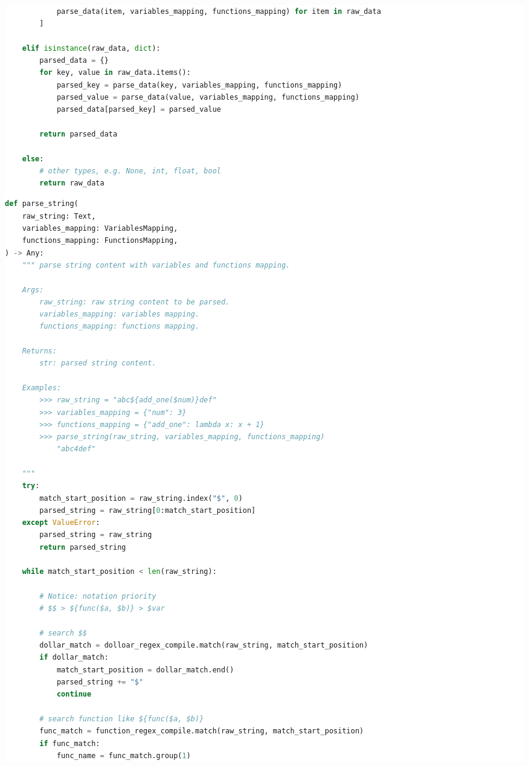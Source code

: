 ```python
            parse_data(item, variables_mapping, functions_mapping) for item in raw_data
        ]

    elif isinstance(raw_data, dict):
        parsed_data = {}
        for key, value in raw_data.items():
            parsed_key = parse_data(key, variables_mapping, functions_mapping)
            parsed_value = parse_data(value, variables_mapping, functions_mapping)
            parsed_data[parsed_key] = parsed_value

        return parsed_data

    else:
        # other types, e.g. None, int, float, bool
        return raw_data
```

```python
def parse_string(
    raw_string: Text,
    variables_mapping: VariablesMapping,
    functions_mapping: FunctionsMapping,
) -> Any:
    """ parse string content with variables and functions mapping.

    Args:
        raw_string: raw string content to be parsed.
        variables_mapping: variables mapping.
        functions_mapping: functions mapping.

    Returns:
        str: parsed string content.

    Examples:
        >>> raw_string = "abc${add_one($num)}def"
        >>> variables_mapping = {"num": 3}
        >>> functions_mapping = {"add_one": lambda x: x + 1}
        >>> parse_string(raw_string, variables_mapping, functions_mapping)
            "abc4def"

    """
    try:
        match_start_position = raw_string.index("$", 0)
        parsed_string = raw_string[0:match_start_position]
    except ValueError:
        parsed_string = raw_string
        return parsed_string

    while match_start_position < len(raw_string):

        # Notice: notation priority
        # $$ > ${func($a, $b)} > $var

        # search $$
        dollar_match = dolloar_regex_compile.match(raw_string, match_start_position)
        if dollar_match:
            match_start_position = dollar_match.end()
            parsed_string += "$"
            continue

        # search function like ${func($a, $b)}
        func_match = function_regex_compile.match(raw_string, match_start_position)
        if func_match:
            func_name = func_match.group(1)
```